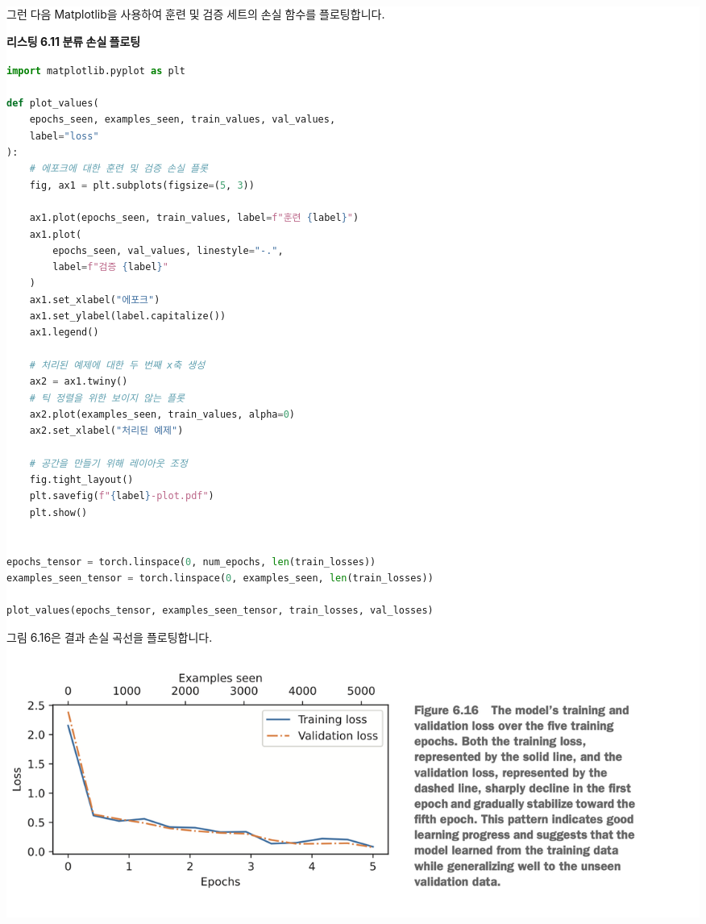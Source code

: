 그런 다음 Matplotlib을 사용하여 훈련 및 검증 세트의 손실 함수를 플로팅합니다.

**리스팅 6.11 분류 손실 플로팅**

```python
import matplotlib.pyplot as plt

def plot_values(
    epochs_seen, examples_seen, train_values, val_values,
    label="loss"
):
    # 에포크에 대한 훈련 및 검증 손실 플롯
    fig, ax1 = plt.subplots(figsize=(5, 3))

    ax1.plot(epochs_seen, train_values, label=f"훈련 {label}")
    ax1.plot(
        epochs_seen, val_values, linestyle="-.",
        label=f"검증 {label}"
    )
    ax1.set_xlabel("에포크")
    ax1.set_ylabel(label.capitalize())
    ax1.legend()

    # 처리된 예제에 대한 두 번째 x축 생성
    ax2 = ax1.twiny()
    # 틱 정렬을 위한 보이지 않는 플롯
    ax2.plot(examples_seen, train_values, alpha=0)
    ax2.set_xlabel("처리된 예제")

    # 공간을 만들기 위해 레이아웃 조정
    fig.tight_layout()
    plt.savefig(f"{label}-plot.pdf")
    plt.show()


epochs_tensor = torch.linspace(0, num_epochs, len(train_losses))
examples_seen_tensor = torch.linspace(0, examples_seen, len(train_losses))

plot_values(epochs_tensor, examples_seen_tensor, train_losses, val_losses)
```

그림 6.16은 결과 손실 곡선을 플로팅합니다.

<img src='./image/fig_06_16.png' width=800>
